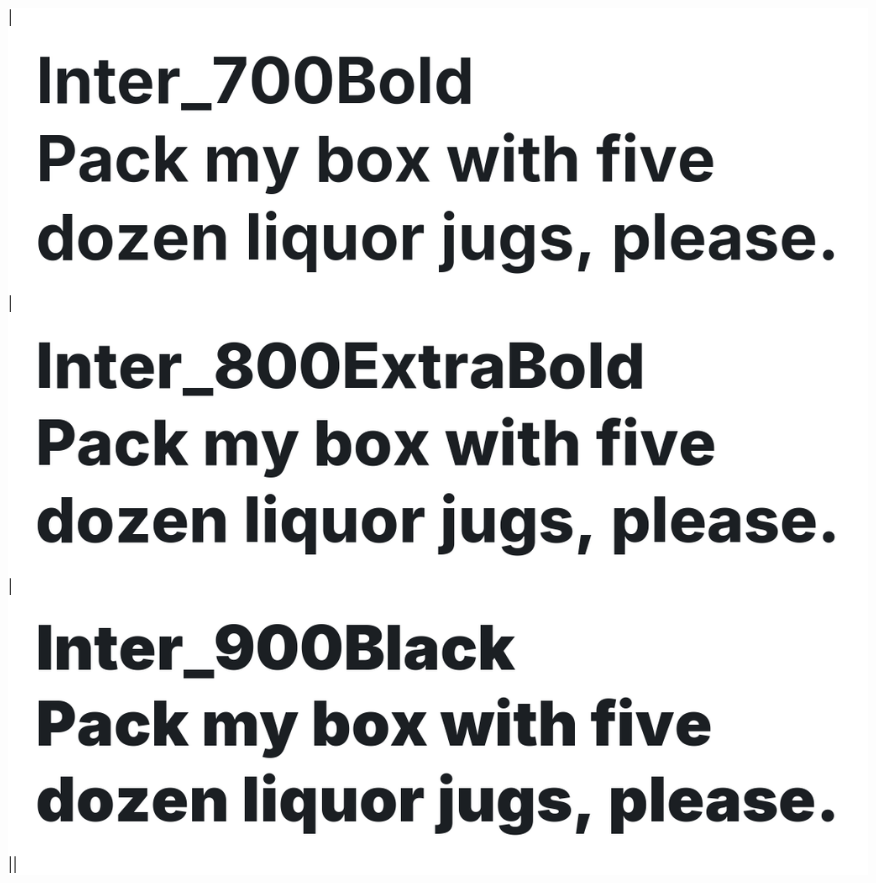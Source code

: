 |![Inter_700Bold](./700Bold/Inter_700Bold.ttf.png)|![Inter_800ExtraBold](./800ExtraBold/Inter_800ExtraBold.ttf.png)|![Inter_900Black](./900Black/Inter_900Black.ttf.png)||